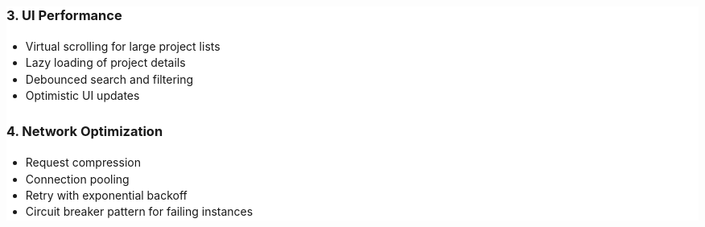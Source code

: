 ### 3. UI Performance
- Virtual scrolling for large project lists
- Lazy loading of project details
- Debounced search and filtering
- Optimistic UI updates

### 4. Network Optimization
- Request compression
- Connection pooling
- Retry with exponential backoff
- Circuit breaker pattern for failing instances
